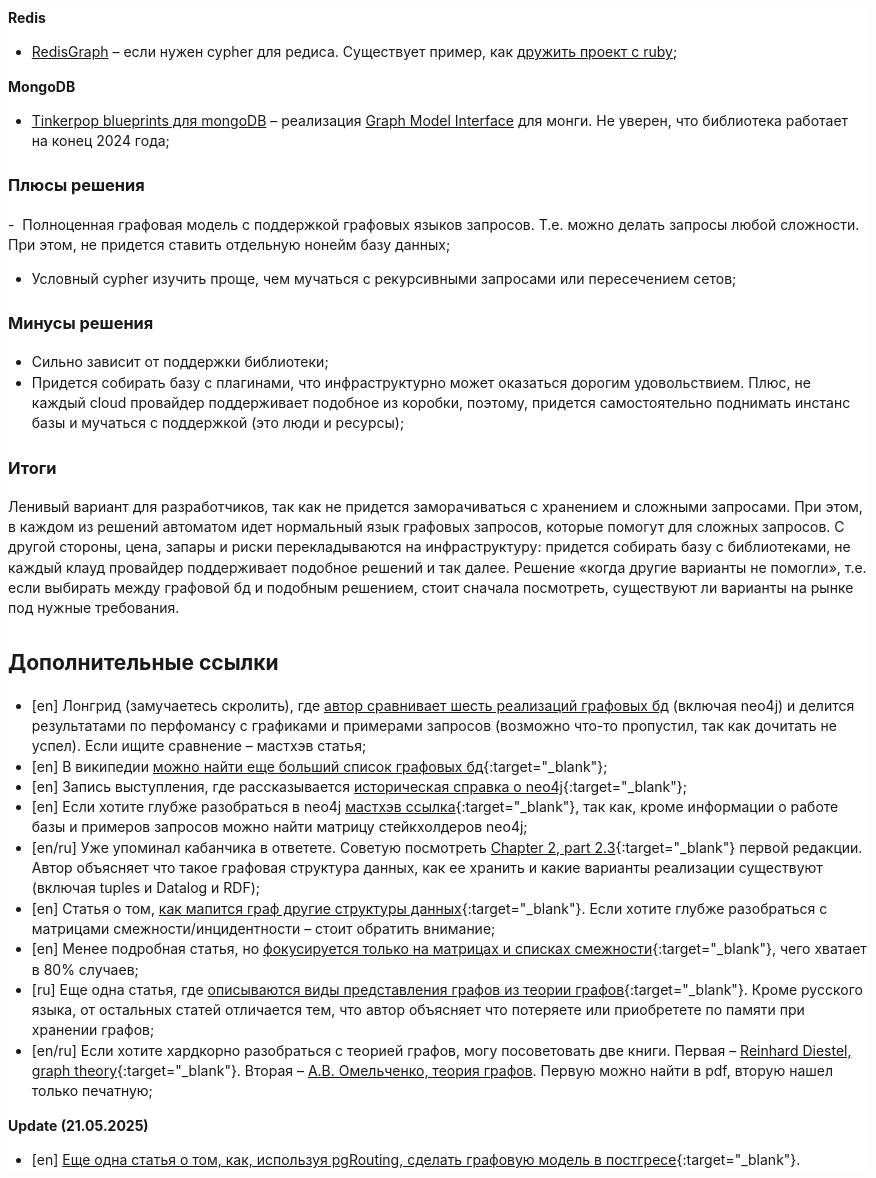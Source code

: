 **Redis**

- [RedisGraph](https://github.com/RedisGraph/RedisGraph) – если нужен cypher для редиса. Существует пример, как [дружить проект с ruby](https://redis.io/learn/howtos/redisgraph/using-ruby);

**MongoDB**

- [Tinkerpop blueprints для mongoDB](https://github.com/datablend/blueprints-mongodb-graph) – реализация [Graph Model Interface](https://github.com/tinkerpop/blueprints) для монги. Не уверен, что библиотека работает на конец 2024 года;

### Плюсы решения

-  Полноценная графовая модель с поддержкой графовых языков запросов. Т.е. можно делать запросы любой сложности. При этом, не придется ставить отдельную нонейм базу данных;
- Условный cypher изучить проще, чем мучаться с рекурсивными запросами или пересечением сетов;

### Минусы решения

- Сильно зависит от поддержки библиотеки;
- Придется собирать базу с плагинами, что инфраструктурно может оказаться дорогим удовольствием. Плюс, не каждый cloud провайдер поддерживает подобное из коробки, поэтому, придется самостоятельно поднимать инстанс базы и мучаться с поддержкой (это люди и ресурсы);

### Итоги

Ленивый вариант для разработчиков, так как не придется заморачиваться с хранением и сложными запросами. При этом, в каждом из решений автоматом идет нормальный язык графовых запросов, которые помогут для сложных запросов. С другой стороны, цена, запары и риски перекладываются на инфраструктуру: придется собирать базу с библиотеками, не каждый клауд провайдер поддерживает подобное решений и так далее. Решение «когда другие варианты не помогли», т.е. если выбирать между графовой бд и подобным решением, стоит сначала посмотреть, существуют ли варианты на рынке под нужные требования.

## Дополнительные ссылки

- [en] Лонгрид (замучаетесь скролить), где [автор сравнивает шесть реализаций графовых бд](https://mihai.page/testing-graph-databases/) (включая neo4j) и делится результатами по перфомансу с графиками и примерами запросов (возможно что-то пропустил, так как дочитать не успел). Если ищите сравнение – мастхэв статья;
- [en] В википедии [можно найти еще больший список графовых бд](https://en.wikipedia.org/wiki/Graph_database){:target="_blank"};
- [en] Запись выступления, где рассказывается [историческая справка о neo4j](https://www.youtube.com/watch?v=YB723cp9jgM){:target="_blank"};
- [en] Если хотите глубже разобраться в neo4j [мастхэв ссылка](https://medium.com/@martin-jurran/everything-you-need-to-know-about-graph-databases-neo4j-b9154f57dad0){:target="_blank"}, так как, кроме информации о работе базы и примеров запросов можно найти матрицу стейкхолдеров neo4j;
- [en/ru] Уже упоминал кабанчика в ответете. Советую посмотреть [Chapter 2, part 2.3](https://dataintensive.net){:target="_blank"} первой редакции. Автор объясняет что такое графовая структура данных, как ее хранить и какие варианты реализации существуют (включая tuples и Datalog и RDF);
- [en] Статья о том, [как мапится граф другие структуры данных](https://medium.com/basecs/from-theory-to-practice-representing-graphs-cfd782c5be38){:target="_blank"}. Если хотите глубже разобраться с матрицами смежности/инцидентности – стоит обратить внимание;
- [en] Менее подробная статья, но [фокусируется только на матрицах и списках смежности](https://www.geeksforgeeks.org/graph-and-its-representations/){:target="_blank"}, чего хватает в 80% случаев;
- [ru] Еще одна статья, где [описываются виды представления графов из теории графов](https://habr.com/ru/articles/570612/){:target="_blank"}. Кроме русского языка, от остальных статей отличается тем, что автор объясняет что потеряете или приобретете по памяти при хранении графов;
- [en/ru] Если хотите хардкорно разобраться с теорией графов, могу посоветовать две книги. Первая – [Reinhard Diestel, graph theory](https://diestel-graph-theory.com){:target="_blank"}. Вторая – [А.В. Омельченко, теория графов](https://www.labirint.ru/books/628924/). Первую можно найти в pdf, вторую нашел только печатную;

**Update (21.05.2025)**

- [en] [Еще одна статья о том, как, используя pgRouting, сделать графовую модель в постгресе](https://supabase.com/blog/pgrouting-postgres-graph-database){:target="_blank"}. 
